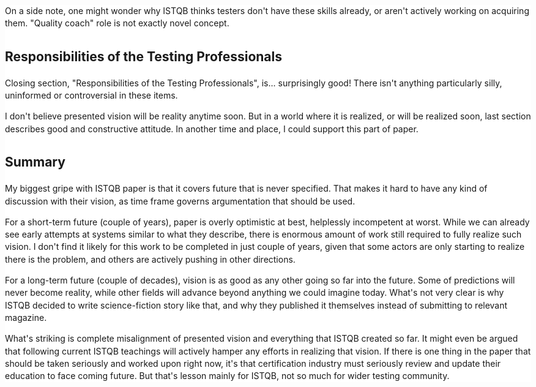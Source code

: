 On a side note, one might wonder why ISTQB thinks testers don't have these skills already, or aren't actively working on acquiring them. "Quality coach" role is not exactly novel concept.

## Responsibilities of the Testing Professionals

Closing section, "Responsibilities of the Testing Professionals", is... surprisingly good! There isn't anything particularly silly, uninformed or controversial in these items.

I don't believe presented vision will be reality anytime soon. But in a world where it is realized, or will be realized soon, last section describes good and constructive attitude. In another time and place, I could support this part of paper.

## Summary

My biggest gripe with ISTQB paper is that it covers future that is never specified. That makes it hard to have any kind of discussion with their vision, as time frame governs argumentation that should be used.

For a short-term future (couple of years), paper is overly optimistic at best, helplessly incompetent at worst. While we can already see early attempts at systems similar to what they describe, there is enormous amount of work still required to fully realize such vision. I don't find it likely for this work to be completed in just couple of years, given that some actors are only starting to realize there is the problem, and others are actively pushing in other directions.

For a long-term future (couple of decades), vision is as good as any other going so far into the future. Some of predictions will never become reality, while other fields will advance beyond anything we could imagine today. What's not very clear is why ISTQB decided to write science-fiction story like that, and why they published it themselves instead of submitting to relevant magazine.

What's striking is complete misalignment of presented vision and everything that ISTQB created so far. It might even be argued that following current ISTQB teachings will actively hamper any efforts in realizing that vision. If there is one thing in the paper that should be taken seriously and worked upon right now, it's that certification industry must seriously review and update their education to face coming future. But that's lesson mainly for ISTQB, not so much for wider testing community.
